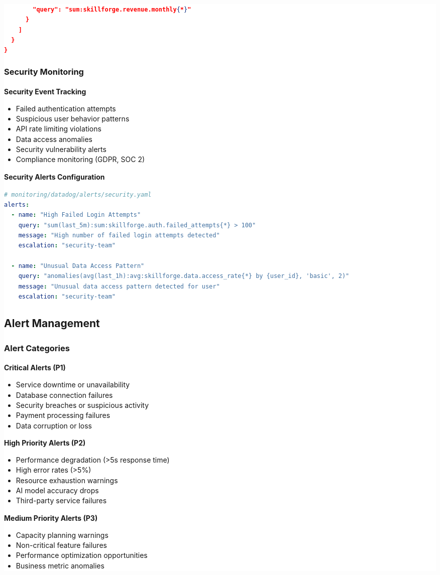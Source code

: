 ```json
        "query": "sum:skillforge.revenue.monthly{*}"
      }
    ]
  }
}
```

### Security Monitoring
**Security Event Tracking**
- Failed authentication attempts
- Suspicious user behavior patterns
- API rate limiting violations
- Data access anomalies
- Security vulnerability alerts
- Compliance monitoring (GDPR, SOC 2)

**Security Alerts Configuration**
```yaml
# monitoring/datadog/alerts/security.yaml
alerts:
  - name: "High Failed Login Attempts"
    query: "sum(last_5m):sum:skillforge.auth.failed_attempts{*} > 100"
    message: "High number of failed login attempts detected"
    escalation: "security-team"
    
  - name: "Unusual Data Access Pattern"
    query: "anomalies(avg(last_1h):avg:skillforge.data.access_rate{*} by {user_id}, 'basic', 2)"
    message: "Unusual data access pattern detected for user"
    escalation: "security-team"
```

## Alert Management

### Alert Categories
**Critical Alerts (P1)**
- Service downtime or unavailability
- Database connection failures
- Security breaches or suspicious activity
- Payment processing failures
- Data corruption or loss

**High Priority Alerts (P2)**
- Performance degradation (>5s response time)
- High error rates (>5%)
- Resource exhaustion warnings
- AI model accuracy drops
- Third-party service failures

**Medium Priority Alerts (P3)**
- Capacity planning warnings
- Non-critical feature failures
- Performance optimization opportunities
- Business metric anomalies
